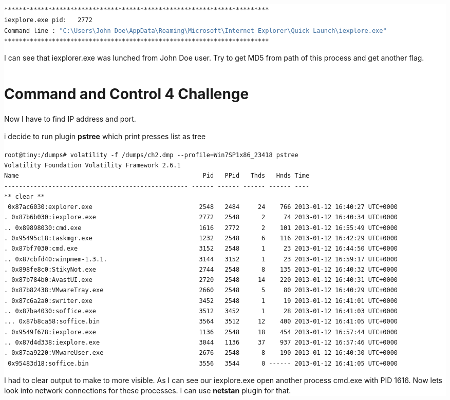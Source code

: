 ```bash
************************************************************************
iexplore.exe pid:   2772
Command line : "C:\Users\John Doe\AppData\Roaming\Microsoft\Internet Explorer\Quick Launch\iexplore.exe"  
************************************************************************
```
 I can see that iexplorer.exe was lunched from John Doe user. Try to get MD5 from path of this process and get another flag. 


# Command and Control 4 Challenge

Now I have to find IP address and port.

i decide to run plugin **pstree** which print presses list as tree

```
root@tiny:/dumps# volatility -f /dumps/ch2.dmp --profile=Win7SP1x86_23418 pstree
Volatility Foundation Volatility Framework 2.6.1
Name                                                  Pid   PPid   Thds   Hnds Time
-------------------------------------------------- ------ ------ ------ ------ ----
** clear **
 0x87ac6030:explorer.exe                             2548   2484     24    766 2013-01-12 16:40:27 UTC+0000
. 0x87b6b030:iexplore.exe                            2772   2548      2     74 2013-01-12 16:40:34 UTC+0000
.. 0x89898030:cmd.exe                                1616   2772      2    101 2013-01-12 16:55:49 UTC+0000
. 0x95495c18:taskmgr.exe                             1232   2548      6    116 2013-01-12 16:42:29 UTC+0000
. 0x87bf7030:cmd.exe                                 3152   2548      1     23 2013-01-12 16:44:50 UTC+0000
.. 0x87cbfd40:winpmem-1.3.1.                         3144   3152      1     23 2013-01-12 16:59:17 UTC+0000
. 0x898fe8c0:StikyNot.exe                            2744   2548      8    135 2013-01-12 16:40:32 UTC+0000
. 0x87b784b0:AvastUI.exe                             2720   2548     14    220 2013-01-12 16:40:31 UTC+0000
. 0x87b82438:VMwareTray.exe                          2660   2548      5     80 2013-01-12 16:40:29 UTC+0000
. 0x87c6a2a0:swriter.exe                             3452   2548      1     19 2013-01-12 16:41:01 UTC+0000
.. 0x87ba4030:soffice.exe                            3512   3452      1     28 2013-01-12 16:41:03 UTC+0000
... 0x87b8ca58:soffice.bin                           3564   3512     12    400 2013-01-12 16:41:05 UTC+0000
. 0x9549f678:iexplore.exe                            1136   2548     18    454 2013-01-12 16:57:44 UTC+0000
.. 0x87d4d338:iexplore.exe                           3044   1136     37    937 2013-01-12 16:57:46 UTC+0000
. 0x87aa9220:VMwareUser.exe                          2676   2548      8    190 2013-01-12 16:40:30 UTC+0000
 0x95483d18:soffice.bin                              3556   3544      0 ------ 2013-01-12 16:41:05 UTC+0000
```
I had to clear output to make to more visible. As I can see our iexplore.exe open another process cmd.exe with PID 1616. Now lets look into network connections for these processes. I can use **netstan** plugin for that. 
